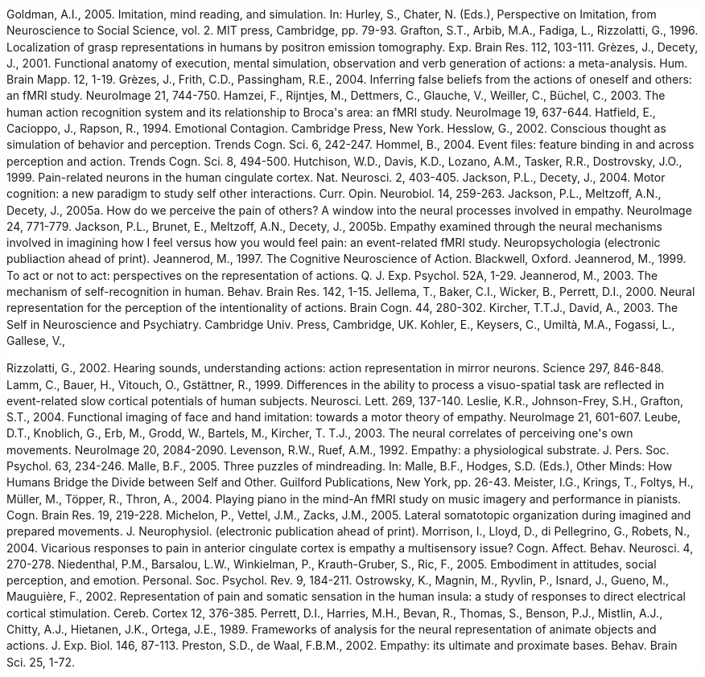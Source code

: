 Goldman, A.I., 2005. Imitation, mind reading, and simulation. In: Hurley, S., Chater, N. (Eds.), Perspective on Imitation, from Neuroscience to Social Science, vol. 2. MIT press, Cambridge, pp. 79-93.
Grafton, S.T., Arbib, M.A., Fadiga, L., Rizzolatti, G., 1996. Localization of grasp representations in humans by positron emission tomography. Exp. Brain Res. 112, 103-111.
Grèzes, J., Decety, J., 2001. Functional anatomy of execution, mental simulation, observation and verb generation of actions: a meta-analysis. Hum. Brain Mapp. 12, 1-19.
Grèzes, J., Frith, C.D., Passingham, R.E., 2004. Inferring false beliefs from the actions of oneself and others: an fMRI study. NeuroImage 21, 744-750.
Hamzei, F., Rijntjes, M., Dettmers, C., Glauche, V., Weiller, C., Büchel, C., 2003. The human action recognition system and its relationship to Broca's area: an fMRI study. NeuroImage 19, 637-644.
Hatfield, E., Cacioppo, J., Rapson, R., 1994. Emotional Contagion. Cambridge Press, New York.
Hesslow, G., 2002. Conscious thought as simulation of behavior and perception. Trends Cogn. Sci. 6, 242-247.
Hommel, B., 2004. Event files: feature binding in and across perception and action. Trends Cogn. Sci. 8, 494-500.
Hutchison, W.D., Davis, K.D., Lozano, A.M., Tasker, R.R., Dostrovsky, J.O., 1999. Pain-related neurons in the human cingulate cortex. Nat. Neurosci. 2, 403-405.
Jackson, P.L., Decety, J., 2004. Motor cognition: a new paradigm to study self other interactions. Curr. Opin. Neurobiol. 14, 259-263.
Jackson, P.L., Meltzoff, A.N., Decety, J., 2005a. How do we perceive the pain of others? A window into the neural processes involved in empathy. NeuroImage 24, 771-779.
Jackson, P.L., Brunet, E., Meltzoff, A.N., Decety, J., 2005b. Empathy examined through the neural mechanisms involved in imagining how I feel versus how you would feel pain: an event-related fMRI study. Neuropsychologia (electronic publiaction ahead of print).
Jeannerod, M., 1997. The Cognitive Neuroscience of Action. Blackwell, Oxford.
Jeannerod, M., 1999. To act or not to act: perspectives on the representation of actions. Q. J. Exp. Psychol. 52A, 1-29.
Jeannerod, M., 2003. The mechanism of self-recognition in human. Behav. Brain Res. 142, 1-15.
Jellema, T., Baker, C.I., Wicker, B., Perrett, D.I., 2000. Neural representation for the perception of the intentionality of actions. Brain Cogn. 44, 280-302.
Kircher, T.T.J., David, A., 2003. The Self in Neuroscience and Psychiatry. Cambridge Univ. Press, Cambridge, UK.
Kohler, E., Keysers, C., Umiltà, M.A., Fogassi, L., Gallese, V.,

Rizzolatti, G., 2002. Hearing sounds, understanding actions: action representation in mirror neurons. Science 297, 846-848.
Lamm, C., Bauer, H., Vitouch, O., Gstättner, R., 1999. Differences in the ability to process a visuo-spatial task are reflected in event-related slow cortical potentials of human subjects. Neurosci. Lett. 269, 137-140.
Leslie, K.R., Johnson-Frey, S.H., Grafton, S.T., 2004. Functional imaging of face and hand imitation: towards a motor theory of empathy. Neurolmage 21, 601-607.
Leube, D.T., Knoblich, G., Erb, M., Grodd, W., Bartels, M., Kircher, T. T.J., 2003. The neural correlates of perceiving one's own movements. Neurolmage 20, 2084-2090.
Levenson, R.W., Ruef, A.M., 1992. Empathy: a physiological substrate. J. Pers. Soc. Psychol. 63, 234-246.
Malle, B.F., 2005. Three puzzles of mindreading. In: Malle, B.F., Hodges, S.D. (Eds.), Other Minds: How Humans Bridge the Divide between Self and Other. Guilford Publications, New York, pp. 26-43.
Meister, I.G., Krings, T., Foltys, H., Müller, M., Töpper, R., Thron, A., 2004. Playing piano in the mind-An fMRI study on music imagery and performance in pianists. Cogn. Brain Res. 19, 219-228.
Michelon, P., Vettel, J.M., Zacks, J.M., 2005. Lateral somatotopic organization during imagined and prepared movements. J. Neurophysiol. (electronic publication ahead of print).
Morrison, I., Lloyd, D., di Pellegrino, G., Robets, N., 2004. Vicarious responses to pain in anterior cingulate cortex is empathy a multisensory issue? Cogn. Affect. Behav. Neurosci. 4, 270-278.
Niedenthal, P.M., Barsalou, L.W., Winkielman, P., Krauth-Gruber, S., Ric, F., 2005. Embodiment in attitudes, social perception, and emotion. Personal. Soc. Psychol. Rev. 9, 184-211.
Ostrowsky, K., Magnin, M., Ryvlin, P., Isnard, J., Gueno, M., Mauguière, F., 2002. Representation of pain and somatic sensation in the human insula: a study of responses to direct electrical cortical stimulation. Cereb. Cortex 12, 376-385.
Perrett, D.I., Harries, M.H., Bevan, R., Thomas, S., Benson, P.J., Mistlin, A.J., Chitty, A.J., Hietanen, J.K., Ortega, J.E., 1989. Frameworks of analysis for the neural representation of animate objects and actions. J. Exp. Biol. 146, 87-113.
Preston, S.D., de Waal, F.B.M., 2002. Empathy: its ultimate and proximate bases. Behav. Brain Sci. 25, 1-72.